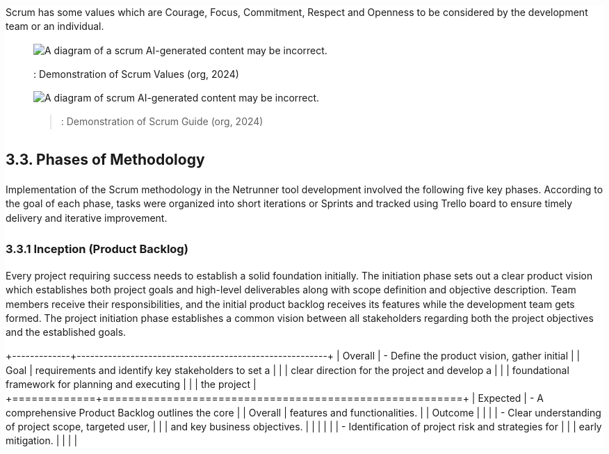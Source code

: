 Scrum has some values which are Courage, Focus, Commitment, Respect and
Openness to be considered by the development team or an individual.

<figure>
<img src="media/image6.jpg" style="width:4.11222in;height:2.2831in"
alt="A diagram of a scrum AI-generated content may be incorrect." />
<figcaption><p>: Demonstration of Scrum Values (org,
2024)</p></figcaption>
</figure>

<figure>
<img src="media/image7.png" style="width:4.45139in;height:2.22569in"
alt="A diagram of scrum AI-generated content may be incorrect." />
<figcaption><blockquote>
<p>: Demonstration of Scrum Guide (org, 2024)</p>
</blockquote></figcaption>
</figure>

## 3.3. Phases of Methodology 

Implementation of the Scrum methodology in the Netrunner tool
development involved the following five key phases. According to the
goal of each phase, tasks were organized into short iterations or
Sprints and tracked using Trello board to ensure timely delivery and
iterative improvement.

### 3.3.1 Inception (Product Backlog)

Every project requiring success needs to establish a solid foundation
initially. The initiation phase sets out a clear product vision which
establishes both project goals and high-level deliverables along with
scope definition and objective description. Team members receive their
responsibilities, and the initial product backlog receives its features
while the development team gets formed. The project initiation phase
establishes a common vision between all stakeholders regarding both the
project objectives and the established goals.

+-------------+--------------------------------------------------------+
| Overall     | - Define the product vision, gather initial            |
| Goal        |   requirements and identify key stakeholders to set a  |
|             |   clear direction for the project and develop a        |
|             |   foundational framework for planning and executing    |
|             |   the project                                          |
+=============+========================================================+
| Expected    | - A comprehensive Product Backlog outlines the core    |
| Overall     |   features and functionalities.                        |
| Outcome     |                                                        |
|             | - Clear understanding of project scope, targeted user, |
|             |   and key business objectives.                         |
|             |                                                        |
|             | - Identification of project risk and strategies for    |
|             |   early mitigation.                                    |
|             |                                                        |